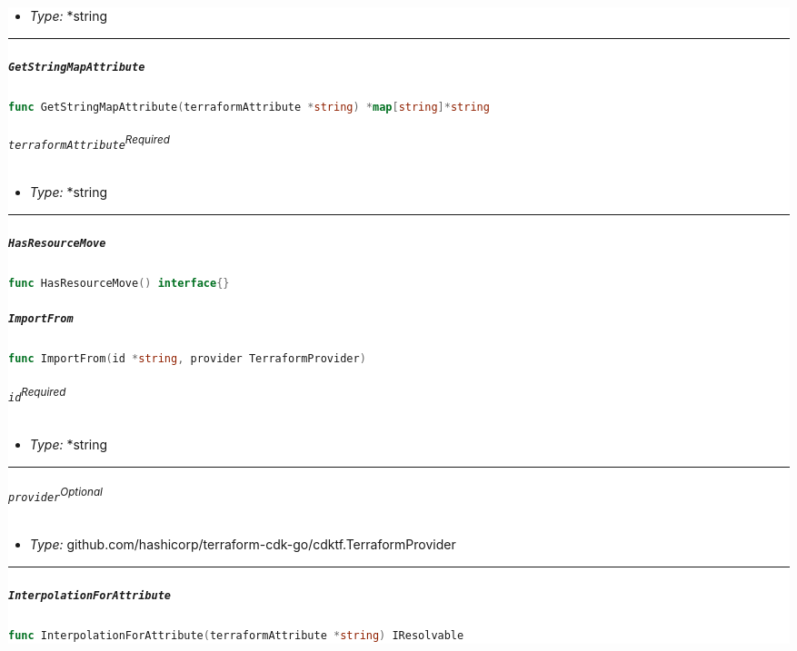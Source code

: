 - *Type:* *string

---

##### `GetStringMapAttribute` <a name="GetStringMapAttribute" id="@cdktf/provider-upcloud.gatewayConnection.GatewayConnection.getStringMapAttribute"></a>

```go
func GetStringMapAttribute(terraformAttribute *string) *map[string]*string
```

###### `terraformAttribute`<sup>Required</sup> <a name="terraformAttribute" id="@cdktf/provider-upcloud.gatewayConnection.GatewayConnection.getStringMapAttribute.parameter.terraformAttribute"></a>

- *Type:* *string

---

##### `HasResourceMove` <a name="HasResourceMove" id="@cdktf/provider-upcloud.gatewayConnection.GatewayConnection.hasResourceMove"></a>

```go
func HasResourceMove() interface{}
```

##### `ImportFrom` <a name="ImportFrom" id="@cdktf/provider-upcloud.gatewayConnection.GatewayConnection.importFrom"></a>

```go
func ImportFrom(id *string, provider TerraformProvider)
```

###### `id`<sup>Required</sup> <a name="id" id="@cdktf/provider-upcloud.gatewayConnection.GatewayConnection.importFrom.parameter.id"></a>

- *Type:* *string

---

###### `provider`<sup>Optional</sup> <a name="provider" id="@cdktf/provider-upcloud.gatewayConnection.GatewayConnection.importFrom.parameter.provider"></a>

- *Type:* github.com/hashicorp/terraform-cdk-go/cdktf.TerraformProvider

---

##### `InterpolationForAttribute` <a name="InterpolationForAttribute" id="@cdktf/provider-upcloud.gatewayConnection.GatewayConnection.interpolationForAttribute"></a>

```go
func InterpolationForAttribute(terraformAttribute *string) IResolvable
```
